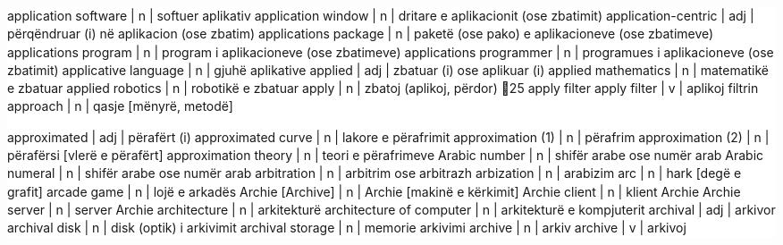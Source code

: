 application software |  n  | softuer 
aplikativ 
application window |  n  | dritare e 
aplikacionit (ose zbatimit) 
application-centric |  adj  | përqëndruar 
(i) në aplikacion (ose zbatim) 
applications package |  n  | paketë (ose 
pako) e aplikacioneve (ose 
zbatimeve) 
applications program |  n  | program i 
aplikacioneve (ose zbatimeve) 
applications programmer |  n  | 
programues i aplikacioneve (ose 
zbatimit) 
applicative language |  n  | gjuhë 
aplikative 
applied |  adj  | zbatuar (i) ose aplikuar 
(i) 
applied mathematics |  n  | matematikë 
e zbatuar 
applied robotics |  n  | robotikë e zbatuar 
apply |  n  | zbatoj (aplikoj, përdor) 
25
 apply filter 
apply filter |  v  | aplikoj filtrin 
approach |  n  | qasje [mënyrë, 
metodë] 
 
approximated |  adj  | përafërt (i) 
approximated curve |  n  | lakore e 
përafrimit 
approximation (1) |  n  | përafrim 
approximation (2) |  n  | përafërsi 
[vlerë e përafërt] 
approximation theory |  n  | teori e 
përafrimeve 
Arabic number |  n  | shifër arabe ose 
numër arab 
Arabic numeral |  n  | shifër arabe ose 
numër arab 
arbitration |  n  | arbitrim ose arbitrazh 
arbization |  n  | arabizim 
arc |  n  | hark [degë e grafit] 
arcade game |  n  | lojë e arkadës 
Archie [Archive] |  n  | Archie 
[makinë e kërkimit] 
Archie client |  n  | klient Archie 
Archie server |  n  | server Archie 
architecture |  n  | arkitekturë 
architecture of computer |  n  | 
arkitekturë e kompjuterit 
archival |  adj  | arkivor 
archival disk |  n  | disk (optik) i 
arkivimit 
archival storage |  n  | memorie 
arkivimi 
archive |  n  | arkiv 
archive |  v  | arkivoj 
 